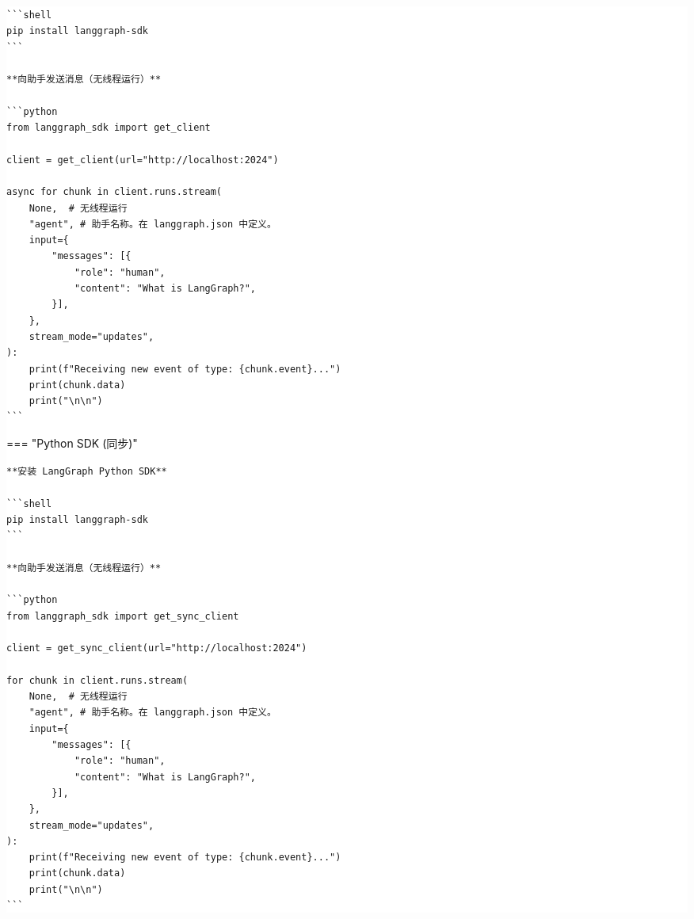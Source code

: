     ```shell
    pip install langgraph-sdk
    ```

    **向助手发送消息（无线程运行）**

    ```python
    from langgraph_sdk import get_client

    client = get_client(url="http://localhost:2024")

    async for chunk in client.runs.stream(
        None,  # 无线程运行
        "agent", # 助手名称。在 langgraph.json 中定义。
        input={
            "messages": [{
                "role": "human",
                "content": "What is LangGraph?",
            }],
        },
        stream_mode="updates",
    ):
        print(f"Receiving new event of type: {chunk.event}...")
        print(chunk.data)
        print("\n\n")
    ```

=== "Python SDK (同步)"

    **安装 LangGraph Python SDK**

    ```shell
    pip install langgraph-sdk
    ```

    **向助手发送消息（无线程运行）**

    ```python
    from langgraph_sdk import get_sync_client

    client = get_sync_client(url="http://localhost:2024")

    for chunk in client.runs.stream(
        None,  # 无线程运行
        "agent", # 助手名称。在 langgraph.json 中定义。
        input={
            "messages": [{
                "role": "human",
                "content": "What is LangGraph?",
            }],
        },
        stream_mode="updates",
    ):
        print(f"Receiving new event of type: {chunk.event}...")
        print(chunk.data)
        print("\n\n")
    ```
